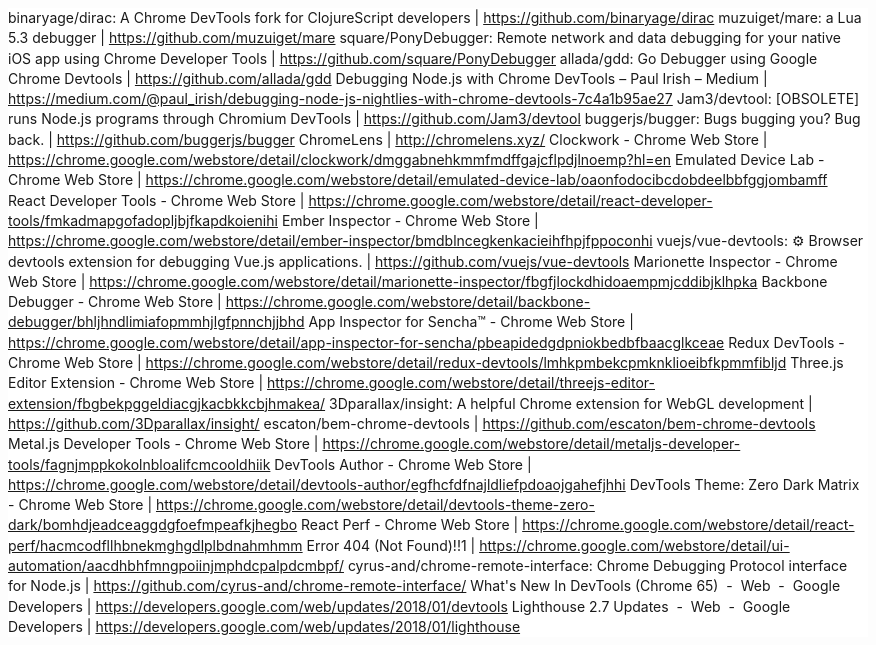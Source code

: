 binaryage/dirac: A Chrome DevTools fork for ClojureScript developers | https://github.com/binaryage/dirac
muzuiget/mare: a Lua 5.3 debugger | https://github.com/muzuiget/mare
square/PonyDebugger: Remote network and data debugging for your native iOS app using Chrome Developer Tools | https://github.com/square/PonyDebugger
allada/gdd: Go Debugger using Google Chrome Devtools | https://github.com/allada/gdd
Debugging Node.js with Chrome DevTools – Paul Irish – Medium | https://medium.com/@paul_irish/debugging-node-js-nightlies-with-chrome-devtools-7c4a1b95ae27
Jam3/devtool: [OBSOLETE] runs Node.js programs through Chromium DevTools | https://github.com/Jam3/devtool
buggerjs/bugger: Bugs bugging you? Bug back. | https://github.com/buggerjs/bugger
ChromeLens | http://chromelens.xyz/
Clockwork - Chrome Web Store | https://chrome.google.com/webstore/detail/clockwork/dmggabnehkmmfmdffgajcflpdjlnoemp?hl=en
Emulated Device Lab - Chrome Web Store | https://chrome.google.com/webstore/detail/emulated-device-lab/oaonfodocibcdobdeelbbfggjombamff
React Developer Tools - Chrome Web Store | https://chrome.google.com/webstore/detail/react-developer-tools/fmkadmapgofadopljbjfkapdkoienihi
Ember Inspector - Chrome Web Store | https://chrome.google.com/webstore/detail/ember-inspector/bmdblncegkenkacieihfhpjfppoconhi
vuejs/vue-devtools: ⚙️ Browser devtools extension for debugging Vue.js applications. | https://github.com/vuejs/vue-devtools
Marionette Inspector - Chrome Web Store | https://chrome.google.com/webstore/detail/marionette-inspector/fbgfjlockdhidoaempmjcddibjklhpka
Backbone Debugger - Chrome Web Store | https://chrome.google.com/webstore/detail/backbone-debugger/bhljhndlimiafopmmhjlgfpnnchjjbhd
App Inspector for Sencha™ - Chrome Web Store | https://chrome.google.com/webstore/detail/app-inspector-for-sencha/pbeapidedgdpniokbedbfbaacglkceae
Redux DevTools - Chrome Web Store | https://chrome.google.com/webstore/detail/redux-devtools/lmhkpmbekcpmknklioeibfkpmmfibljd
Three.js Editor Extension - Chrome Web Store | https://chrome.google.com/webstore/detail/threejs-editor-extension/fbgbekpggeldiacgjkacbkkcbjhmakea/
3Dparallax/insight: A helpful Chrome extension for WebGL development | https://github.com/3Dparallax/insight/
escaton/bem-chrome-devtools | https://github.com/escaton/bem-chrome-devtools
Metal.js Developer Tools - Chrome Web Store | https://chrome.google.com/webstore/detail/metaljs-developer-tools/fagnjmppkokolnbloalifcmcooldhiik
DevTools Author - Chrome Web Store | https://chrome.google.com/webstore/detail/devtools-author/egfhcfdfnajldliefpdoaojgahefjhhi
DevTools Theme: Zero Dark Matrix - Chrome Web Store | https://chrome.google.com/webstore/detail/devtools-theme-zero-dark/bomhdjeadceaggdgfoefmpeafkjhegbo
React Perf - Chrome Web Store | https://chrome.google.com/webstore/detail/react-perf/hacmcodfllhbnekmghgdlplbdnahmhmm
Error 404 (Not Found)!!1 | https://chrome.google.com/webstore/detail/ui-automation/aacdhbhfmngpoiinjmphdcpalpdcmbpf/
cyrus-and/chrome-remote-interface: Chrome Debugging Protocol interface for Node.js | https://github.com/cyrus-and/chrome-remote-interface/
What's New In DevTools (Chrome 65)  -  Web  -  Google Developers | https://developers.google.com/web/updates/2018/01/devtools
Lighthouse 2.7 Updates  -  Web  -  Google Developers | https://developers.google.com/web/updates/2018/01/lighthouse
